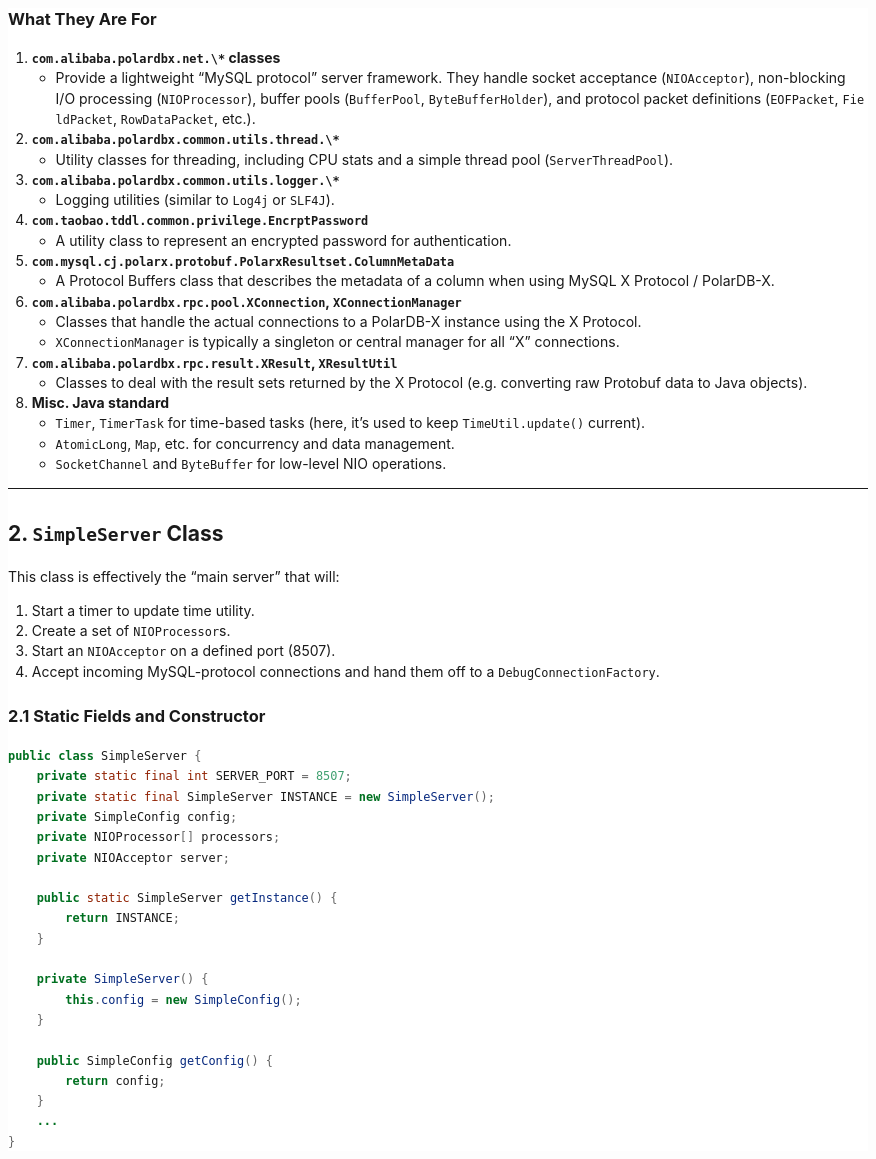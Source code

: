 ### What They Are For

1. **`com.alibaba.polardbx.net.\*` classes**
   - Provide a lightweight “MySQL protocol” server framework. They handle socket acceptance (`NIOAcceptor`), non-blocking I/O processing (`NIOProcessor`), buffer pools (`BufferPool`, `ByteBufferHolder`), and protocol packet definitions (`EOFPacket`, `FieldPacket`, `RowDataPacket`, etc.).
2. **`com.alibaba.polardbx.common.utils.thread.\*`**
   - Utility classes for threading, including CPU stats and a simple thread pool (`ServerThreadPool`).
3. **`com.alibaba.polardbx.common.utils.logger.\*`**
   - Logging utilities (similar to `Log4j` or `SLF4J`).
4. **`com.taobao.tddl.common.privilege.EncrptPassword`**
   - A utility class to represent an encrypted password for authentication.
5. **`com.mysql.cj.polarx.protobuf.PolarxResultset.ColumnMetaData`**
   - A Protocol Buffers class that describes the metadata of a column when using MySQL X Protocol / PolarDB-X.
6. **`com.alibaba.polardbx.rpc.pool.XConnection`, `XConnectionManager`**
   - Classes that handle the actual connections to a PolarDB-X instance using the X Protocol.
   - `XConnectionManager` is typically a singleton or central manager for all “X” connections.
7. **`com.alibaba.polardbx.rpc.result.XResult`, `XResultUtil`**
   - Classes to deal with the result sets returned by the X Protocol (e.g. converting raw Protobuf data to Java objects).
8. **Misc. Java standard**
   - `Timer`, `TimerTask` for time-based tasks (here, it’s used to keep `TimeUtil.update()` current).
   - `AtomicLong`, `Map`, etc. for concurrency and data management.
   - `SocketChannel` and `ByteBuffer` for low-level NIO operations.

------

## 2. `SimpleServer` Class

This class is effectively the “main server” that will:

1. Start a timer to update time utility.
2. Create a set of `NIOProcessor`s.
3. Start an `NIOAcceptor` on a defined port (8507).
4. Accept incoming MySQL-protocol connections and hand them off to a `DebugConnectionFactory`.

### 2.1 Static Fields and Constructor

```java
public class SimpleServer {
    private static final int SERVER_PORT = 8507;
    private static final SimpleServer INSTANCE = new SimpleServer();
    private SimpleConfig config;
    private NIOProcessor[] processors;
    private NIOAcceptor server;

    public static SimpleServer getInstance() {
        return INSTANCE;
    }

    private SimpleServer() {
        this.config = new SimpleConfig();
    }

    public SimpleConfig getConfig() {
        return config;
    }
    ...
}
```
